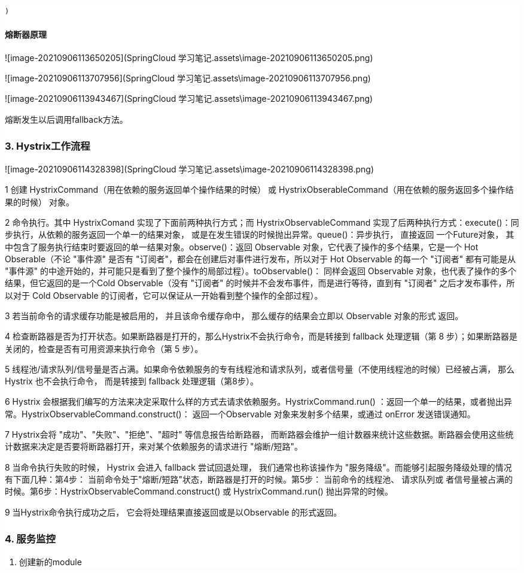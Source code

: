 ```java
)
```



#### 熔断器原理

![image-20210906113650205](SpringCloud 学习笔记.assets\image-20210906113650205.png)



![image-20210906113707956](SpringCloud 学习笔记.assets\image-20210906113707956.png)

![image-20210906113943467](SpringCloud 学习笔记.assets\image-20210906113943467.png)



熔断发生以后调用fallback方法。



### 3. Hystrix工作流程

![image-20210906114328398](SpringCloud 学习笔记.assets\image-20210906114328398.png)

1	创建 HystrixCommand（用在依赖的服务返回单个操作结果的时候） 或 HystrixObserableCommand（用在依赖的服务返回多个操作结果的时候） 对象。

2	命令执行。其中 HystrixComand 实现了下面前两种执行方式；而 HystrixObservableCommand 实现了后两种执行方式：execute()：同步执行，从依赖的服务返回一个单一的结果对象， 或是在发生错误的时候抛出异常。queue()：异步执行， 直接返回 一个Future对象， 其中包含了服务执行结束时要返回的单一结果对象。observe()：返回 Observable 对象，它代表了操作的多个结果，它是一个 Hot Obserable（不论 "事件源" 是否有 "订阅者"，都会在创建后对事件进行发布，所以对于 Hot Observable 的每一个 "订阅者" 都有可能是从 "事件源" 的中途开始的，并可能只是看到了整个操作的局部过程）。toObservable()： 同样会返回 Observable 对象，也代表了操作的多个结果，但它返回的是一个Cold Observable（没有 "订阅者" 的时候并不会发布事件，而是进行等待，直到有 "订阅者" 之后才发布事件，所以对于 Cold Observable 的订阅者，它可以保证从一开始看到整个操作的全部过程）。

3	若当前命令的请求缓存功能是被启用的， 并且该命令缓存命中， 那么缓存的结果会立即以 Observable 对象的形式 返回。

4	检查断路器是否为打开状态。如果断路器是打开的，那么Hystrix不会执行命令，而是转接到 fallback 处理逻辑（第 8 步）；如果断路器是关闭的，检查是否有可用资源来执行命令（第 5 步）。

5	线程池/请求队列/信号量是否占满。如果命令依赖服务的专有线程池和请求队列，或者信号量（不使用线程池的时候）已经被占满， 那么 Hystrix 也不会执行命令， 而是转接到 fallback 处理逻辑（第8步）。

6	Hystrix 会根据我们编写的方法来决定采取什么样的方式去请求依赖服务。HystrixCommand.run() ：返回一个单一的结果，或者抛出异常。HystrixObservableCommand.construct()： 返回一个Observable 对象来发射多个结果，或通过 onError 发送错误通知。

7	Hystrix会将 "成功"、"失败"、"拒绝"、"超时" 等信息报告给断路器， 而断路器会维护一组计数器来统计这些数据。断路器会使用这些统计数据来决定是否要将断路器打开，来对某个依赖服务的请求进行 "熔断/短路"。

8	当命令执行失败的时候， Hystrix 会进入 fallback 尝试回退处理， 我们通常也称该操作为 "服务降级"。而能够引起服务降级处理的情况有下面几种：第4步： 当前命令处于"熔断/短路"状态，断路器是打开的时候。第5步： 当前命令的线程池、 请求队列或 者信号量被占满的时候。第6步：HystrixObservableCommand.construct() 或 HystrixCommand.run() 抛出异常的时候。

9	当Hystrix命令执行成功之后， 它会将处理结果直接返回或是以Observable 的形式返回。



### 4. 服务监控

1. 创建新的module
